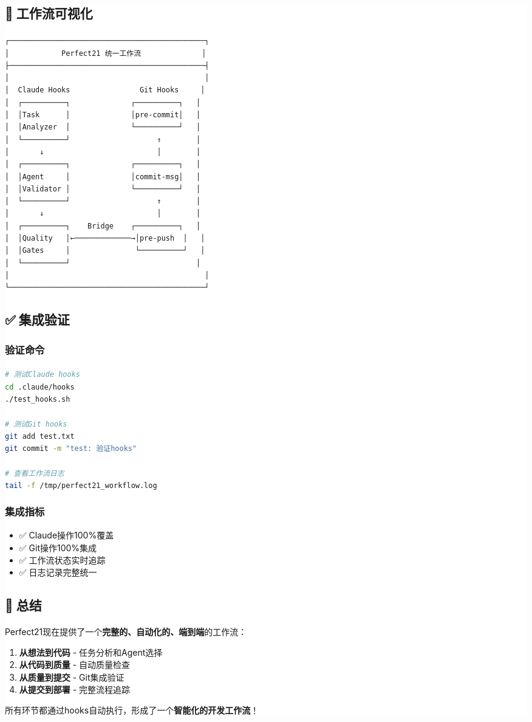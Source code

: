 ## 🎨 工作流可视化

```
┌─────────────────────────────────────────────┐
│            Perfect21 统一工作流              │
├─────────────────────────────────────────────┤
│                                             │
│  Claude Hooks                Git Hooks     │
│  ┌──────────┐              ┌──────────┐   │
│  │Task      │              │pre-commit│   │
│  │Analyzer  │              └──────────┘   │
│  └──────────┘                    ↑        │
│       ↓                          │        │
│  ┌──────────┐              ┌──────────┐   │
│  │Agent     │              │commit-msg│   │
│  │Validator │              └──────────┘   │
│  └──────────┘                    ↑        │
│       ↓                          │        │
│  ┌──────────┐    Bridge    ┌──────────┐   │
│  │Quality   │←─────────────→│pre-push  │   │
│  │Gates     │               └──────────┘   │
│  └──────────┘                             │
│                                             │
└─────────────────────────────────────────────┘
```

## ✅ 集成验证

### 验证命令
```bash
# 测试Claude hooks
cd .claude/hooks
./test_hooks.sh

# 测试Git hooks
git add test.txt
git commit -m "test: 验证hooks"

# 查看工作流日志
tail -f /tmp/perfect21_workflow.log
```

### 集成指标
- ✅ Claude操作100%覆盖
- ✅ Git操作100%集成
- ✅ 工作流状态实时追踪
- ✅ 日志记录完整统一

## 🌟 总结

Perfect21现在提供了一个**完整的、自动化的、端到端**的工作流：

1. **从想法到代码** - 任务分析和Agent选择
2. **从代码到质量** - 自动质量检查
3. **从质量到提交** - Git集成验证
4. **从提交到部署** - 完整流程追踪

所有环节都通过hooks自动执行，形成了一个**智能化的开发工作流**！